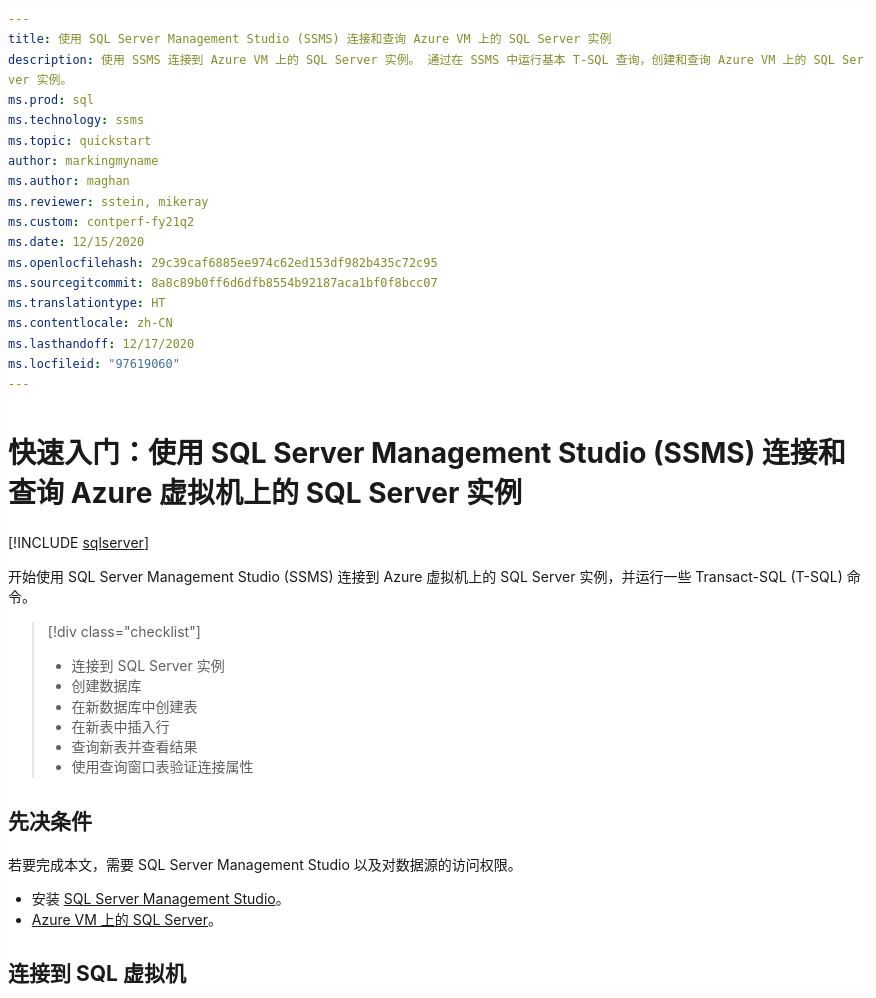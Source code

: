```yaml
---
title: 使用 SQL Server Management Studio (SSMS) 连接和查询 Azure VM 上的 SQL Server 实例
description: 使用 SSMS 连接到 Azure VM 上的 SQL Server 实例。 通过在 SSMS 中运行基本 T-SQL 查询，创建和查询 Azure VM 上的 SQL Server 实例。
ms.prod: sql
ms.technology: ssms
ms.topic: quickstart
author: markingmyname
ms.author: maghan
ms.reviewer: sstein, mikeray
ms.custom: contperf-fy21q2
ms.date: 12/15/2020
ms.openlocfilehash: 29c39caf6885ee974c62ed153df982b435c72c95
ms.sourcegitcommit: 8a8c89b0ff6d6dfb8554b92187aca1bf0f8bcc07
ms.translationtype: HT
ms.contentlocale: zh-CN
ms.lasthandoff: 12/17/2020
ms.locfileid: "97619060"
---
```

# <a name="quickstart-connect-and-query-a-sql-server-instance-on-an-azure-virtual-machine-using-sql-server-management-studio-ssms"></a>快速入门：使用 SQL Server Management Studio (SSMS) 连接和查询 Azure 虚拟机上的 SQL Server 实例

[!INCLUDE [sqlserver](../../includes/applies-to-version/sqlserver.md)]

开始使用 SQL Server Management Studio (SSMS) 连接到 Azure 虚拟机上的 SQL Server 实例，并运行一些 Transact-SQL (T-SQL) 命令。

> [!div class="checklist"]
> - 连接到 SQL Server 实例
> - 创建数据库
> - 在新数据库中创建表
> - 在新表中插入行
> - 查询新表并查看结果
> - 使用查询窗口表验证连接属性
## <a name="prerequisites"></a>先决条件

若要完成本文，需要 SQL Server Management Studio 以及对数据源的访问权限。

- 安装 [SQL Server Management Studio](../download-sql-server-management-studio-ssms.md)。
- [Azure VM 上的 SQL Server](https://azure.microsoft.com/services/virtual-machines/sql-server/?&ef_id=CjwKCAiA17P9BRB2EiwAMvwNyP3g3mY45X8dbqEtIr8HASwSLUYRBrwwciZptYt0vUU4K7TuWnXTbxoCoPQQAvD_BwE:G:s&OCID=AID2100131_SEM_CjwKCAiA17P9BRB2EiwAMvwNyP3g3mY45X8dbqEtIr8HASwSLUYRBrwwciZptYt0vUU4K7TuWnXTbxoCoPQQAvD_BwE:G:s&gclid=CjwKCAiA17P9BRB2EiwAMvwNyP3g3mY45X8dbqEtIr8HASwSLUYRBrwwciZptYt0vUU4K7TuWnXTbxoCoPQQAvD_BwE)。

## <a name="connect-to-sql-virtual-machines"></a>连接到 SQL 虚拟机

